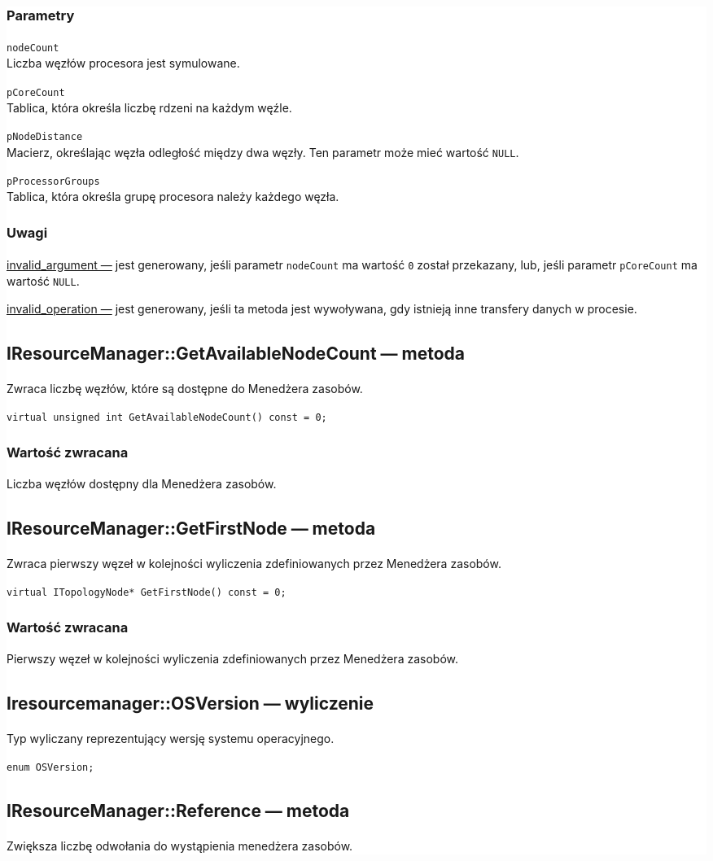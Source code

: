 ### <a name="parameters"></a>Parametry  
 `nodeCount`  
 Liczba węzłów procesora jest symulowane.  
  
 `pCoreCount`  
 Tablica, która określa liczbę rdzeni na każdym węźle.  
  
 `pNodeDistance`  
 Macierz, określając węzła odległość między dwa węzły. Ten parametr może mieć wartość `NULL`.  
  
 `pProcessorGroups`  
 Tablica, która określa grupę procesora należy każdego węzła.  
  
### <a name="remarks"></a>Uwagi  
 [invalid_argument —](../../../standard-library/invalid-argument-class.md) jest generowany, jeśli parametr `nodeCount` ma wartość `0` został przekazany, lub, jeśli parametr `pCoreCount` ma wartość `NULL`.  
  
 [invalid_operation —](invalid-operation-class.md) jest generowany, jeśli ta metoda jest wywoływana, gdy istnieją inne transfery danych w procesie.  
  
##  <a name="getavailablenodecount"></a>  IResourceManager::GetAvailableNodeCount — metoda  
 Zwraca liczbę węzłów, które są dostępne do Menedżera zasobów.  
  
```
virtual unsigned int GetAvailableNodeCount() const = 0;
```  
  
### <a name="return-value"></a>Wartość zwracana  
 Liczba węzłów dostępny dla Menedżera zasobów.  
  
##  <a name="getfirstnode"></a>  IResourceManager::GetFirstNode — metoda  
 Zwraca pierwszy węzeł w kolejności wyliczenia zdefiniowanych przez Menedżera zasobów.  
  
```
virtual ITopologyNode* GetFirstNode() const = 0;
```  
  
### <a name="return-value"></a>Wartość zwracana  
 Pierwszy węzeł w kolejności wyliczenia zdefiniowanych przez Menedżera zasobów.  
  
##  <a name="iresourcemanager__osversion"></a>  Iresourcemanager::OSVersion — wyliczenie  
 Typ wyliczany reprezentujący wersję systemu operacyjnego.  
  
```
enum OSVersion;
```  
  
##  <a name="reference"></a>  IResourceManager::Reference — metoda  
 Zwiększa liczbę odwołania do wystąpienia menedżera zasobów.  
  